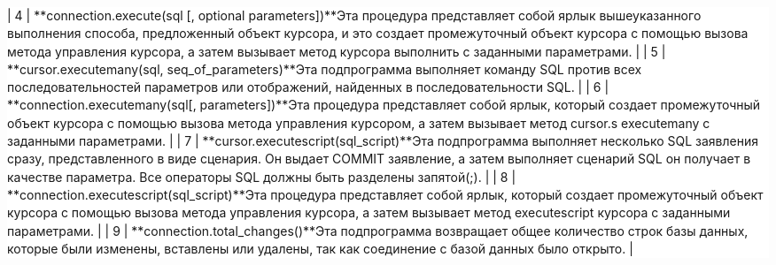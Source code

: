 | 4  | **connection.execute(sql \[, optional parameters])**Эта процедура представляет собой ярлык вышеуказанного выполнения способа, предложенный объект курсора, и это создает промежуточный объект курсора с помощью вызова метода управления курсора, а затем вызывает метод курсора выполнить с заданными параметрами.                                                                                                                                                                                                                                                                                                                                                                                                                                                                                                                                                                                                                                                     |
| 5  | **cursor.executemany(sql, seq_of_parameters)**Эта подпрограмма выполняет команду SQL против всех последовательностей параметров или отображений, найденных в последовательности SQL.                                                                                                                                                                                                                                                                                                                                                                                                                                                                                                                                                                                                                                                                                                                                                                                    |
| 6  | **connection.executemany(sql\[, parameters])**Эта процедура представляет собой ярлык, который создает промежуточный объект курсора с помощью вызова метода управления курсором, а затем вызывает метод cursor.s executemany с заданными параметрами.                                                                                                                                                                                                                                                                                                                                                                                                                                                                                                                                                                                                                                                                                                                    |
| 7  | **cursor.executescript(sql_script)**Эта подпрограмма выполняет несколько SQL заявления сразу, представленного в виде сценария. Он выдает COMMIT заявление, а затем выполняет сценарий SQL он получает в качестве параметра. Все операторы SQL должны быть разделены запятой(;).                                                                                                                                                                                                                                                                                                                                                                                                                                                                                                                                                                                                                                                                                         |
| 8  | **connection.executescript(sql_script)**Эта процедура представляет собой ярлык, который создает промежуточный объект курсора с помощью вызова метода управления курсора, а затем вызывает метод executescript курсора с заданными параметрами.                                                                                                                                                                                                                                                                                                                                                                                                                                                                                                                                                                                                                                                                                                                          |
| 9  | **connection.total_changes()**Эта подпрограмма возвращает общее количество строк базы данных, которые были изменены, вставлены или удалены, так как соединение с базой данных было открыто.                                                                                                                                                                                                                                                                                                                                                                                                                                                                                                                                                                                                                                                                                                                                                                             |